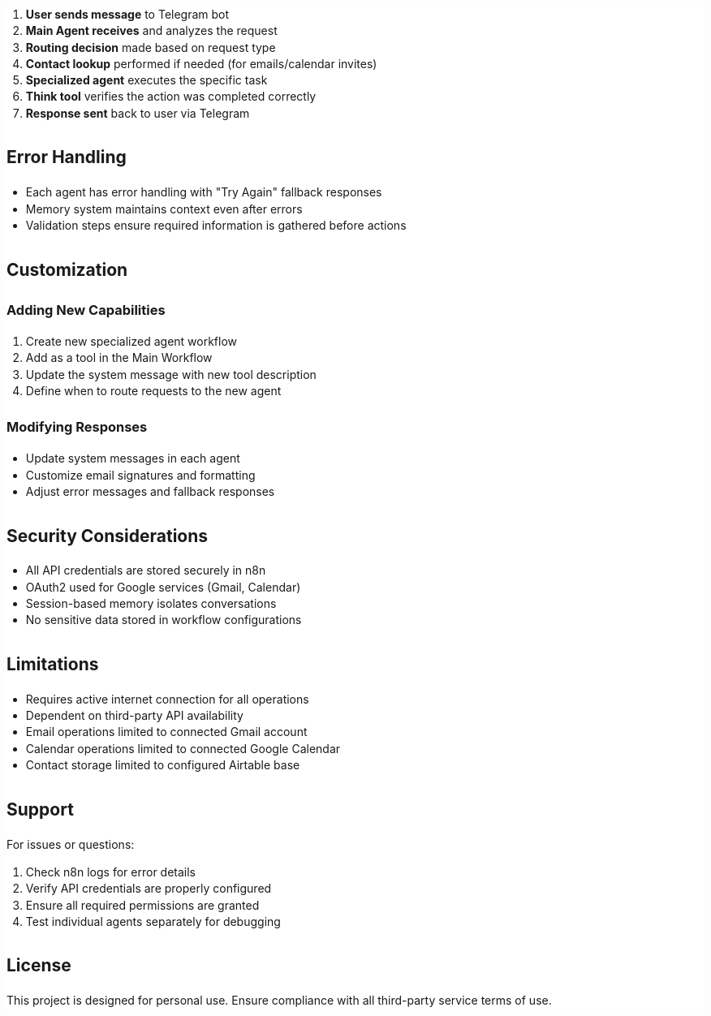 1. **User sends message** to Telegram bot
2. **Main Agent receives** and analyzes the request
3. **Routing decision** made based on request type
4. **Contact lookup** performed if needed (for emails/calendar invites)
5. **Specialized agent** executes the specific task
6. **Think tool** verifies the action was completed correctly
7. **Response sent** back to user via Telegram

## Error Handling

- Each agent has error handling with "Try Again" fallback responses
- Memory system maintains context even after errors
- Validation steps ensure required information is gathered before actions

## Customization

### Adding New Capabilities
1. Create new specialized agent workflow
2. Add as a tool in the Main Workflow
3. Update the system message with new tool description
4. Define when to route requests to the new agent

### Modifying Responses
- Update system messages in each agent
- Customize email signatures and formatting
- Adjust error messages and fallback responses

## Security Considerations

- All API credentials are stored securely in n8n
- OAuth2 used for Google services (Gmail, Calendar)
- Session-based memory isolates conversations
- No sensitive data stored in workflow configurations

## Limitations

- Requires active internet connection for all operations
- Dependent on third-party API availability
- Email operations limited to connected Gmail account
- Calendar operations limited to connected Google Calendar
- Contact storage limited to configured Airtable base

## Support

For issues or questions:
1. Check n8n logs for error details
2. Verify API credentials are properly configured
3. Ensure all required permissions are granted
4. Test individual agents separately for debugging

## License

This project is designed for personal use. Ensure compliance with all third-party service terms of use.
